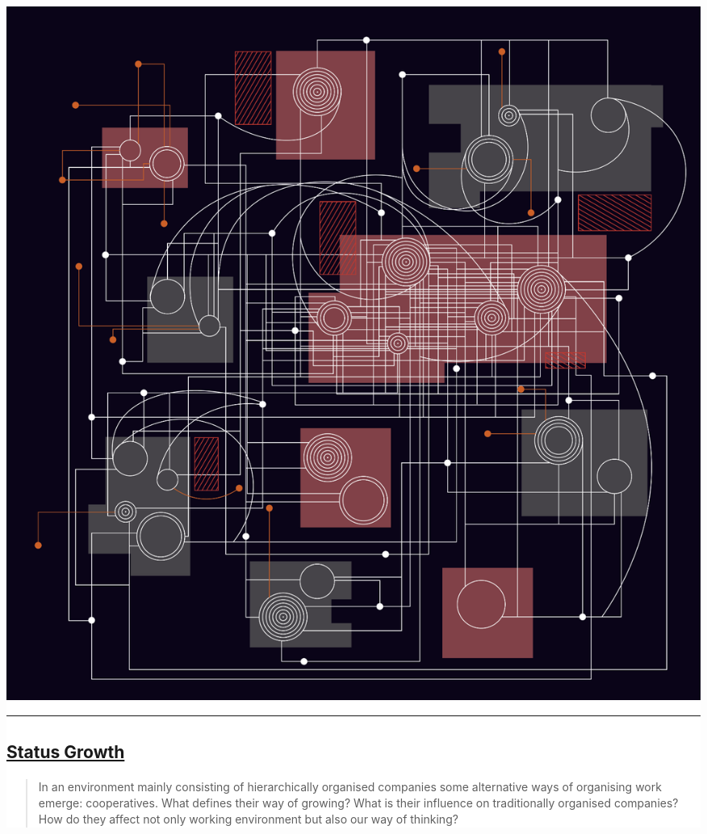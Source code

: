 
![](assets/coopcomm.png)


---

## [Status Growth](https://fhp.incom.org/project/25152)

> In an environment mainly consisting of hierarchically organised companies some alternative ways of organising work emerge: cooperatives. What defines their way of growing? What is their influence on traditionally organised companies? How do they affect not only working environment but also our way of thinking?
